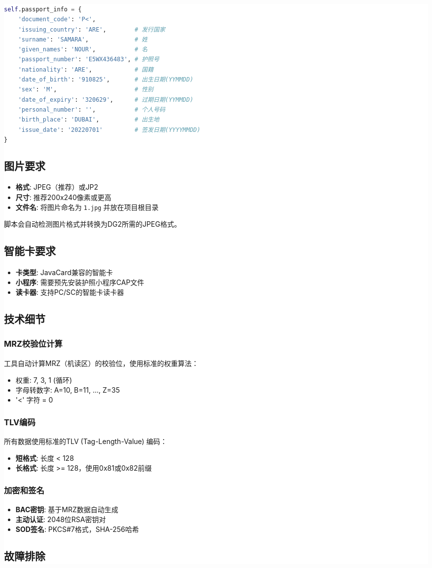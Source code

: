 ```python
self.passport_info = {
    'document_code': 'P<',
    'issuing_country': 'ARE',        # 发行国家
    'surname': 'SAMARA',             # 姓
    'given_names': 'NOUR',           # 名
    'passport_number': 'E5WX436483', # 护照号
    'nationality': 'ARE',            # 国籍
    'date_of_birth': '910825',       # 出生日期(YYMMDD)
    'sex': 'M',                      # 性别
    'date_of_expiry': '320629',      # 过期日期(YYMMDD)
    'personal_number': '',           # 个人号码
    'birth_place': 'DUBAI',          # 出生地
    'issue_date': '20220701'         # 签发日期(YYYYMMDD)
}
```

## 图片要求

- **格式**: JPEG（推荐）或JP2
- **尺寸**: 推荐200x240像素或更高
- **文件名**: 将图片命名为 `1.jpg` 并放在项目根目录

脚本会自动检测图片格式并转换为DG2所需的JPEG格式。

## 智能卡要求

- **卡类型**: JavaCard兼容的智能卡
- **小程序**: 需要预先安装护照小程序CAP文件
- **读卡器**: 支持PC/SC的智能卡读卡器

## 技术细节

### MRZ校验位计算
工具自动计算MRZ（机读区）的校验位，使用标准的权重算法：
- 权重: 7, 3, 1 (循环)
- 字母转数字: A=10, B=11, ..., Z=35
- '<' 字符 = 0

### TLV编码
所有数据使用标准的TLV (Tag-Length-Value) 编码：
- **短格式**: 长度 < 128
- **长格式**: 长度 >= 128，使用0x81或0x82前缀

### 加密和签名
- **BAC密钥**: 基于MRZ数据自动生成
- **主动认证**: 2048位RSA密钥对
- **SOD签名**: PKCS#7格式，SHA-256哈希

## 故障排除
